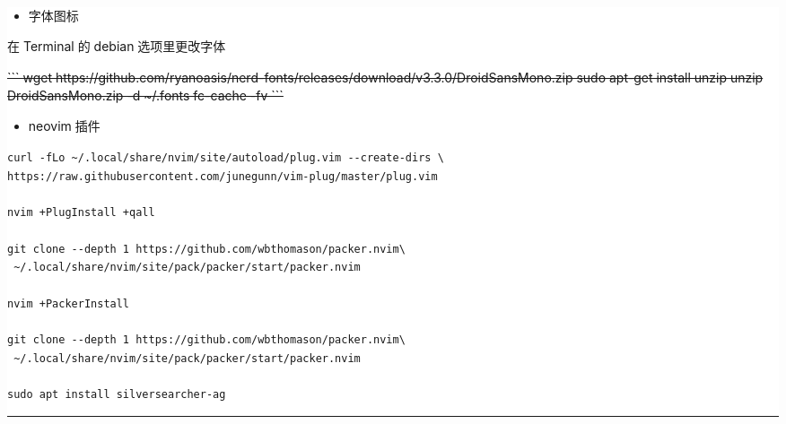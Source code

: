- 字体图标

在 Terminal 的 debian 选项里更改字体

<del>
```
wget https://github.com/ryanoasis/nerd-fonts/releases/download/v3.3.0/DroidSansMono.zip
sudo apt-get install unzip
unzip DroidSansMono.zip -d ~/.fonts
fc-cache -fv
```
</del>

- neovim 插件

```
curl -fLo ~/.local/share/nvim/site/autoload/plug.vim --create-dirs \
https://raw.githubusercontent.com/junegunn/vim-plug/master/plug.vim

nvim +PlugInstall +qall

git clone --depth 1 https://github.com/wbthomason/packer.nvim\
 ~/.local/share/nvim/site/pack/packer/start/packer.nvim

nvim +PackerInstall

git clone --depth 1 https://github.com/wbthomason/packer.nvim\
 ~/.local/share/nvim/site/pack/packer/start/packer.nvim

sudo apt install silversearcher-ag
```

---

